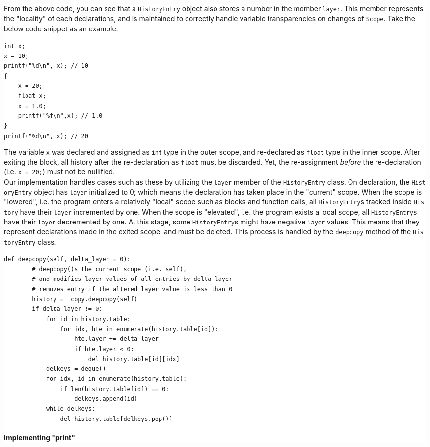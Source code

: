 From the above code, you can see that a `HistoryEntry` object also stores a number in the member `layer`. This member represents the "locality" of each declarations, and is maintained to correctly handle variable transparencies on changes of `Scope`. Take the below code snippet as an example.

    int x;
    x = 10;
    printf("%d\n", x); // 10
    {
        x = 20;
        float x;
        x = 1.0;
        printf("%f\n",x); // 1.0
    }
    printf("%d\n", x); // 20

The variable `x` was declared and assigned as `int` type in the outer scope, and re-declared as `float` type in the inner scope. After exiting the block, all history after the re-declaration as `float` must be discarded. Yet, the re-assignment *before* the re-declaration (i.e. `x = 20;`) must not be nullified.     
Our implementation handles cases such as these by utilizing the `layer` member of the `HistoryEntry` class. On declaration, the `HistoryEntry` object has `layer` initialized to 0; which means the declaration has taken place in the "current" scope. When the scope is "lowered", i.e. the program enters a relatively "local" scope such as blocks and function calls, all `HistoryEntry`s tracked inside `History` have their `layer` incremented by one. When the scope is "elevated", i.e. the program exists a local scope, all `HistoryEntry`s have their `layer` decremented by one. At this stage, some `HistoryEntry`s might have negative `layer` values. This means that they represent declarations made in the exited scope, and must be deleted. This process is handled by the `deepcopy` method of the `HistoryEntry` class.

    def deepcopy(self, delta_layer = 0):
            # deepcopy()s the current scope (i.e. self), 
            # and modifies layer values of all entries by delta_layer
            # removes entry if the altered layer value is less than 0 
            history =  copy.deepcopy(self)
            if delta_layer != 0:
                for id in history.table:
                    for idx, hte in enumerate(history.table[id]):
                        hte.layer += delta_layer
                        if hte.layer < 0:
                            del history.table[id][idx]
                delkeys = deque()
                for idx, id in enumerate(history.table):
                    if len(history.table[id]) == 0:
                        delkeys.append(id)
                while delkeys:
                    del history.table[delkeys.pop()]

#### Implementing "print"

